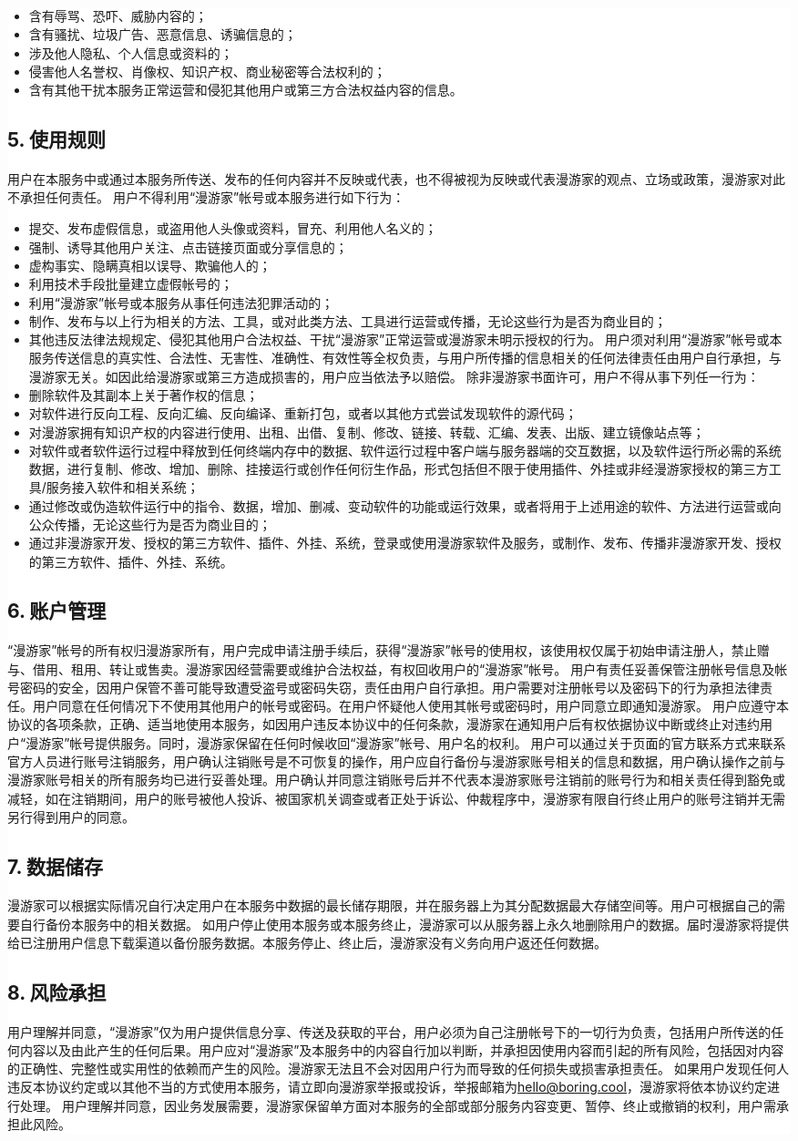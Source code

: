 - 含有辱骂、恐吓、威胁内容的；
- 含有骚扰、垃圾广告、恶意信息、诱骗信息的；
- 涉及他人隐私、个人信息或资料的；
- 侵害他人名誉权、肖像权、知识产权、商业秘密等合法权利的；
- 含有其他干扰本服务正常运营和侵犯其他用户或第三方合法权益内容的信息。

## 5. 使用规则

用户在本服务中或通过本服务所传送、发布的任何内容并不反映或代表，也不得被视为反映或代表漫游家的观点、立场或政策，漫游家对此不承担任何责任。
用户不得利用“漫游家”帐号或本服务进行如下行为：
- 提交、发布虚假信息，或盗用他人头像或资料，冒充、利用他人名义的；
- 强制、诱导其他用户关注、点击链接页面或分享信息的；
- 虚构事实、隐瞒真相以误导、欺骗他人的；
- 利用技术手段批量建立虚假帐号的；
- 利用“漫游家”帐号或本服务从事任何违法犯罪活动的；
- 制作、发布与以上行为相关的方法、工具，或对此类方法、工具进行运营或传播，无论这些行为是否为商业目的；
- 其他违反法律法规规定、侵犯其他用户合法权益、干扰“漫游家”正常运营或漫游家未明示授权的行为。
用户须对利用“漫游家”帐号或本服务传送信息的真实性、合法性、无害性、准确性、有效性等全权负责，与用户所传播的信息相关的任何法律责任由用户自行承担，与漫游家无关。如因此给漫游家或第三方造成损害的，用户应当依法予以赔偿。
除非漫游家书面许可，用户不得从事下列任一行为：
- 删除软件及其副本上关于著作权的信息；
- 对软件进行反向工程、反向汇编、反向编译、重新打包，或者以其他方式尝试发现软件的源代码；
- 对漫游家拥有知识产权的内容进行使用、出租、出借、复制、修改、链接、转载、汇编、发表、出版、建立镜像站点等；
- 对软件或者软件运行过程中释放到任何终端内存中的数据、软件运行过程中客户端与服务器端的交互数据，以及软件运行所必需的系统数据，进行复制、修改、增加、删除、挂接运行或创作任何衍生作品，形式包括但不限于使用插件、外挂或非经漫游家授权的第三方工具/服务接入软件和相关系统；
- 通过修改或伪造软件运行中的指令、数据，增加、删减、变动软件的功能或运行效果，或者将用于上述用途的软件、方法进行运营或向公众传播，无论这些行为是否为商业目的；
- 通过非漫游家开发、授权的第三方软件、插件、外挂、系统，登录或使用漫游家软件及服务，或制作、发布、传播非漫游家开发、授权的第三方软件、插件、外挂、系统。

## 6. 账户管理

 “漫游家”帐号的所有权归漫游家所有，用户完成申请注册手续后，获得“漫游家”帐号的使用权，该使用权仅属于初始申请注册人，禁止赠与、借用、租用、转让或售卖。漫游家因经营需要或维护合法权益，有权回收用户的“漫游家”帐号。
用户有责任妥善保管注册帐号信息及帐号密码的安全，因用户保管不善可能导致遭受盗号或密码失窃，责任由用户自行承担。用户需要对注册帐号以及密码下的行为承担法律责任。用户同意在任何情况下不使用其他用户的帐号或密码。在用户怀疑他人使用其帐号或密码时，用户同意立即通知漫游家。
用户应遵守本协议的各项条款，正确、适当地使用本服务，如因用户违反本协议中的任何条款，漫游家在通知用户后有权依据协议中断或终止对违约用户“漫游家”帐号提供服务。同时，漫游家保留在任何时候收回“漫游家”帐号、用户名的权利。
用户可以通过关于页面的官方联系方式来联系官方人员进行账号注销服务，用户确认注销账号是不可恢复的操作，用户应自行备份与漫游家账号相关的信息和数据，用户确认操作之前与漫游家账号相关的所有服务均已进行妥善处理。用户确认并同意注销账号后并不代表本漫游家账号注销前的账号行为和相关责任得到豁免或减轻，如在注销期间，用户的账号被他人投诉、被国家机关调查或者正处于诉讼、仲裁程序中，漫游家有限自行终止用户的账号注销并无需另行得到用户的同意。

## 7. 数据储存

漫游家可以根据实际情况自行决定用户在本服务中数据的最长储存期限，并在服务器上为其分配数据最大存储空间等。用户可根据自己的需要自行备份本服务中的相关数据。
如用户停止使用本服务或本服务终止，漫游家可以从服务器上永久地删除用户的数据。届时漫游家将提供给已注册用户信息下载渠道以备份服务数据。本服务停止、终止后，漫游家没有义务向用户返还任何数据。

## 8. 风险承担

用户理解并同意，“漫游家”仅为用户提供信息分享、传送及获取的平台，用户必须为自己注册帐号下的一切行为负责，包括用户所传送的任何内容以及由此产生的任何后果。用户应对“漫游家”及本服务中的内容自行加以判断，并承担因使用内容而引起的所有风险，包括因对内容的正确性、完整性或实用性的依赖而产生的风险。漫游家无法且不会对因用户行为而导致的任何损失或损害承担责任。
如果用户发现任何人违反本协议约定或以其他不当的方式使用本服务，请立即向漫游家举报或投诉，举报邮箱为<a href="mailto:hello@boring.cool">hello@boring.cool</a>，漫游家将依本协议约定进行处理。
用户理解并同意，因业务发展需要，漫游家保留单方面对本服务的全部或部分服务内容变更、暂停、终止或撤销的权利，用户需承担此风险。
